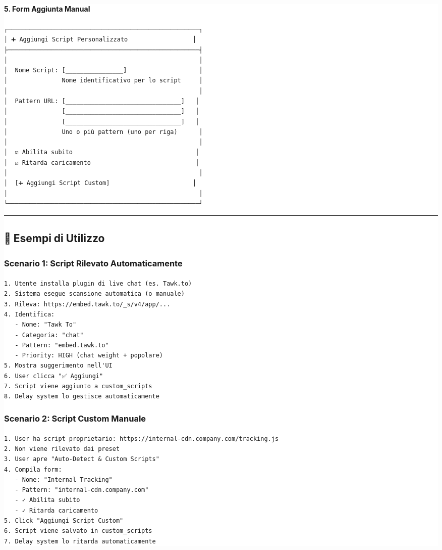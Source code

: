 #### 5. Form Aggiunta Manual
```
┌─────────────────────────────────────────────────────┐
│ ➕ Aggiungi Script Personalizzato                  │
├─────────────────────────────────────────────────────┤
│                                                     │
│  Nome Script: [________________]                    │
│               Nome identificativo per lo script     │
│                                                     │
│  Pattern URL: [________________________________]   │
│               [________________________________]   │
│               [________________________________]   │
│               Uno o più pattern (uno per riga)      │
│                                                     │
│  ☑ Abilita subito                                  │
│  ☑ Ritarda caricamento                             │
│                                                     │
│  [➕ Aggiungi Script Custom]                       │
│                                                     │
└─────────────────────────────────────────────────────┘
```

---

## 🎯 Esempi di Utilizzo

### Scenario 1: Script Rilevato Automaticamente

```
1. Utente installa plugin di live chat (es. Tawk.to)
2. Sistema esegue scansione automatica (o manuale)
3. Rileva: https://embed.tawk.to/_s/v4/app/...
4. Identifica:
   - Nome: "Tawk To"
   - Categoria: "chat"
   - Pattern: "embed.tawk.to"
   - Priority: HIGH (chat weight + popolare)
5. Mostra suggerimento nell'UI
6. User clicca "✅ Aggiungi"
7. Script viene aggiunto a custom_scripts
8. Delay system lo gestisce automaticamente
```

### Scenario 2: Script Custom Manuale

```
1. User ha script proprietario: https://internal-cdn.company.com/tracking.js
2. Non viene rilevato dai preset
3. User apre "Auto-Detect & Custom Scripts"
4. Compila form:
   - Nome: "Internal Tracking"
   - Pattern: "internal-cdn.company.com"
   - ✓ Abilita subito
   - ✓ Ritarda caricamento
5. Click "Aggiungi Script Custom"
6. Script viene salvato in custom_scripts
7. Delay system lo ritarda automaticamente
```
